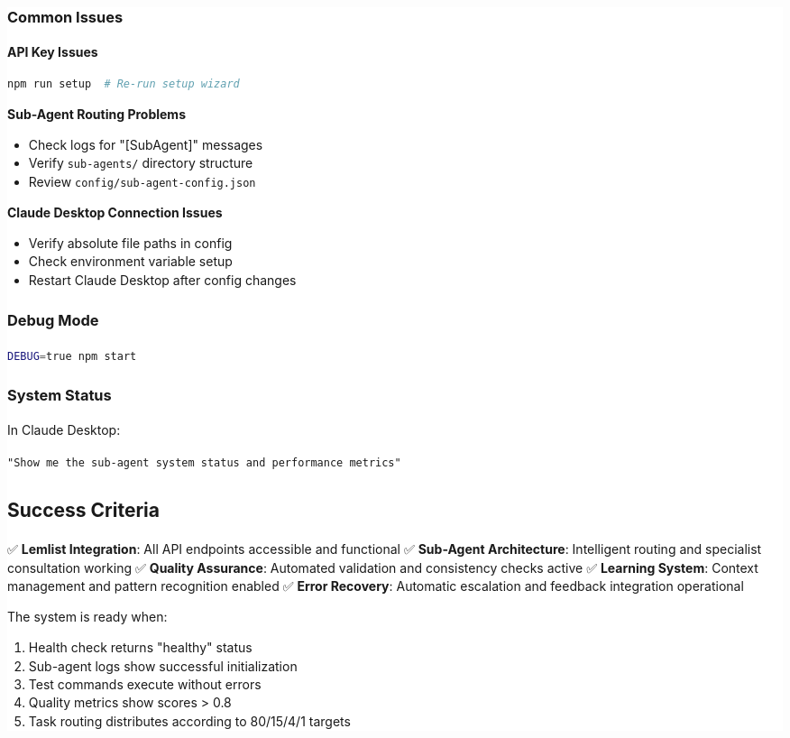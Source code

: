### Common Issues

**API Key Issues**
```bash
npm run setup  # Re-run setup wizard
```

**Sub-Agent Routing Problems**
- Check logs for "[SubAgent]" messages
- Verify `sub-agents/` directory structure
- Review `config/sub-agent-config.json`

**Claude Desktop Connection Issues**
- Verify absolute file paths in config
- Check environment variable setup
- Restart Claude Desktop after config changes

### Debug Mode
```bash
DEBUG=true npm start
```

### System Status
In Claude Desktop:
```
"Show me the sub-agent system status and performance metrics"
```

## Success Criteria

✅ **Lemlist Integration**: All API endpoints accessible and functional
✅ **Sub-Agent Architecture**: Intelligent routing and specialist consultation working
✅ **Quality Assurance**: Automated validation and consistency checks active
✅ **Learning System**: Context management and pattern recognition enabled
✅ **Error Recovery**: Automatic escalation and feedback integration operational

The system is ready when:
1. Health check returns "healthy" status
2. Sub-agent logs show successful initialization
3. Test commands execute without errors
4. Quality metrics show scores > 0.8
5. Task routing distributes according to 80/15/4/1 targets